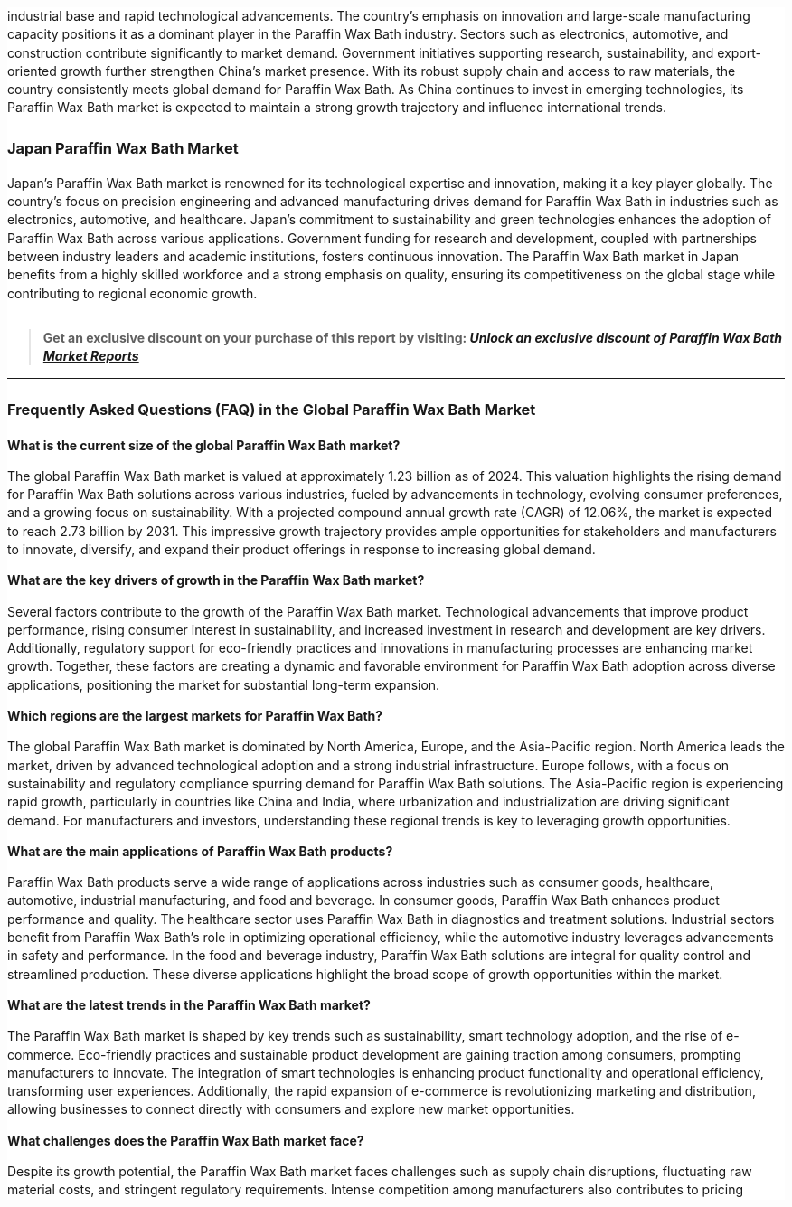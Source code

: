 industrial base and rapid technological advancements. The country&rsquo;s emphasis on innovation and large-scale manufacturing capacity positions it as a dominant player in the Paraffin Wax Bath industry. Sectors such as electronics, automotive, and construction contribute significantly to market demand. Government initiatives supporting research, sustainability, and export-oriented growth further strengthen China&rsquo;s market presence. With its robust supply chain and access to raw materials, the country consistently meets global demand for Paraffin Wax Bath. As China continues to invest in emerging technologies, its Paraffin Wax Bath market is expected to maintain a strong growth trajectory and influence international trends.</p><h3>Japan Paraffin Wax Bath Market</h3><p>Japan&rsquo;s Paraffin Wax Bath market is renowned for its technological expertise and innovation, making it a key player globally. The country&rsquo;s focus on precision engineering and advanced manufacturing drives demand for Paraffin Wax Bath in industries such as electronics, automotive, and healthcare. Japan&rsquo;s commitment to sustainability and green technologies enhances the adoption of Paraffin Wax Bath across various applications. Government funding for research and development, coupled with partnerships between industry leaders and academic institutions, fosters continuous innovation. The Paraffin Wax Bath market in Japan benefits from a highly skilled workforce and a strong emphasis on quality, ensuring its competitiveness on the global stage while contributing to regional economic growth.</p><hr /><blockquote><p><strong>Get an exclusive discount on your purchase of this report by visiting: <em><a href="://marketresearchpulse.com/ask-for-discount/19920?utm_source=Github&amp;utm_medium=0114">Unlock an exclusive discount of Paraffin Wax Bath Market Reports</a></em>&nbsp;</strong></p></blockquote><hr /><h3>Frequently Asked Questions (FAQ) in the Global Paraffin Wax Bath Market</h3><p><strong>What is the current size of the global Paraffin Wax Bath market?</strong></p><p>The global Paraffin Wax Bath market is valued at approximately 1.23 billion as of 2024. This valuation highlights the rising demand for Paraffin Wax Bath solutions across various industries, fueled by advancements in technology, evolving consumer preferences, and a growing focus on sustainability. With a projected compound annual growth rate (CAGR) of 12.06%, the market is expected to reach 2.73 billion by 2031. This impressive growth trajectory provides ample opportunities for stakeholders and manufacturers to innovate, diversify, and expand their product offerings in response to increasing global demand.</p><p><strong>What are the key drivers of growth in the Paraffin Wax Bath market?</strong></p><p>Several factors contribute to the growth of the Paraffin Wax Bath market. Technological advancements that improve product performance, rising consumer interest in sustainability, and increased investment in research and development are key drivers. Additionally, regulatory support for eco-friendly practices and innovations in manufacturing processes are enhancing market growth. Together, these factors are creating a dynamic and favorable environment for Paraffin Wax Bath adoption across diverse applications, positioning the market for substantial long-term expansion.</p><p><strong>Which regions are the largest markets for Paraffin Wax Bath?</strong></p><p>The global Paraffin Wax Bath market is dominated by North America, Europe, and the Asia-Pacific region. North America leads the market, driven by advanced technological adoption and a strong industrial infrastructure. Europe follows, with a focus on sustainability and regulatory compliance spurring demand for Paraffin Wax Bath solutions. The Asia-Pacific region is experiencing rapid growth, particularly in countries like China and India, where urbanization and industrialization are driving significant demand. For manufacturers and investors, understanding these regional trends is key to leveraging growth opportunities.</p><p><strong>What are the main applications of Paraffin Wax Bath products?</strong></p><p>Paraffin Wax Bath products serve a wide range of applications across industries such as consumer goods, healthcare, automotive, industrial manufacturing, and food and beverage. In consumer goods, Paraffin Wax Bath enhances product performance and quality. The healthcare sector uses Paraffin Wax Bath in diagnostics and treatment solutions. Industrial sectors benefit from Paraffin Wax Bath&rsquo;s role in optimizing operational efficiency, while the automotive industry leverages advancements in safety and performance. In the food and beverage industry, Paraffin Wax Bath solutions are integral for quality control and streamlined production. These diverse applications highlight the broad scope of growth opportunities within the market.</p><p><strong>What are the latest trends in the Paraffin Wax Bath market?</strong></p><p>The Paraffin Wax Bath market is shaped by key trends such as sustainability, smart technology adoption, and the rise of e-commerce. Eco-friendly practices and sustainable product development are gaining traction among consumers, prompting manufacturers to innovate. The integration of smart technologies is enhancing product functionality and operational efficiency, transforming user experiences. Additionally, the rapid expansion of e-commerce is revolutionizing marketing and distribution, allowing businesses to connect directly with consumers and explore new market opportunities.</p><p><strong>What challenges does the Paraffin Wax Bath market face?</strong></p><p>Despite its growth potential, the Paraffin Wax Bath market faces challenges such as supply chain disruptions, fluctuating raw material costs, and stringent regulatory requirements. Intense competition among manufacturers also contributes to pricing